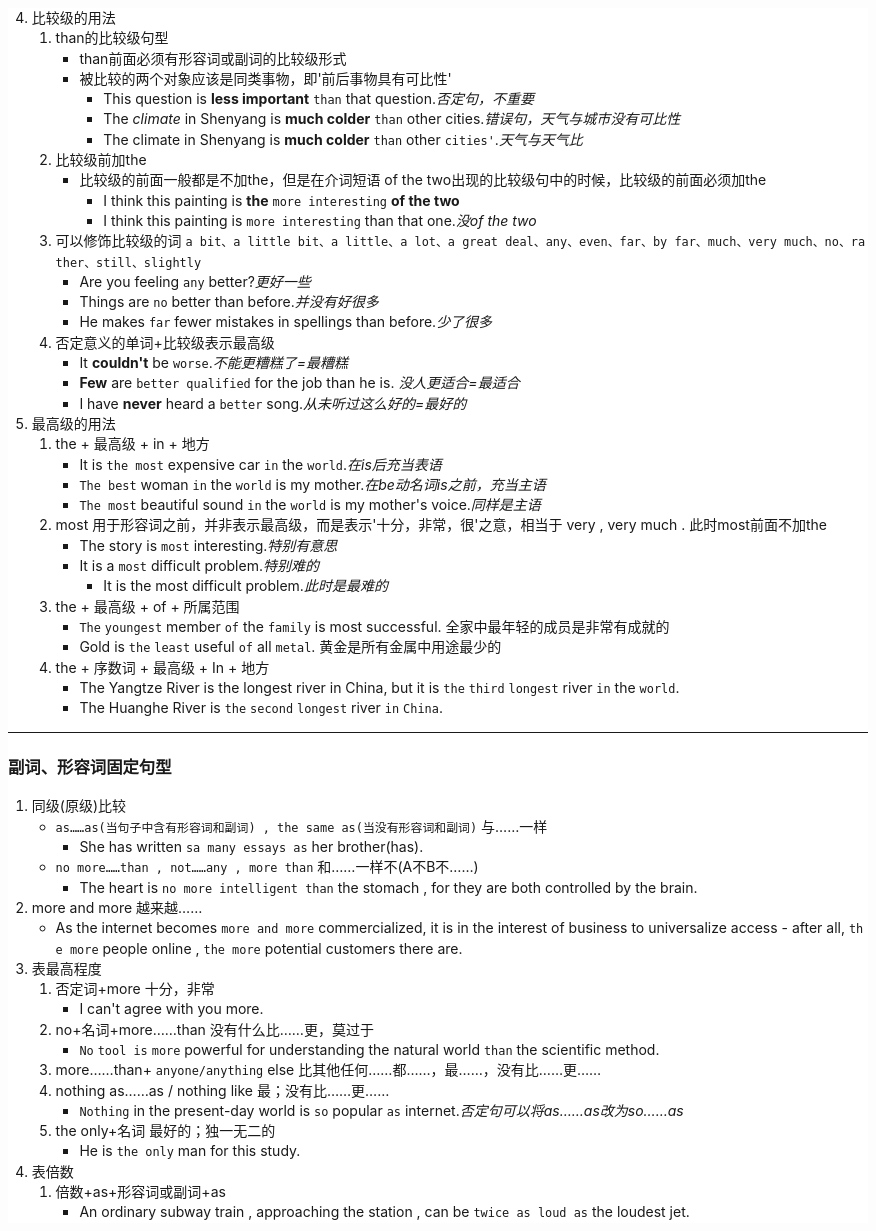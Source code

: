 4. 比较级的用法
    1. than的比较级句型
        * than前面必须有形容词或副词的比较级形式
        * 被比较的两个对象应该是同类事物，即'前后事物具有可比性'
            * This question is **less important** `than` that question.*否定句，不重要*
            * The *climate* in Shenyang is **much colder** `than` other cities.*错误句，天气与城市没有可比性*
            * The climate in Shenyang is **much colder** `than` other `cities'`.*天气与天气比*
    2. 比较级前加the
        * 比较级的前面一般都是不加the，但是在介词短语 of the two出现的比较级句中的时候，比较级的前面必须加the
            * I think this painting is **the** `more interesting` **of the two**
            * I think this painting is `more interesting` than that one.*没of the two*
    3. 可以修饰比较级的词
        `a bit、a little bit、a little、a lot、a great deal、any、even、far、by far、much、very much、no、rather、still、slightly`
        * Are you feeling `any` better?*更好一些*
        * Things are `no` better than before.*并没有好很多*
        * He makes `far` fewer mistakes in spellings than before.*少了很多*
    4. 否定意义的单词+比较级表示最高级
        * It **couldn't** be `worse`.*不能更糟糕了=最糟糕*
        * **Few** are `better qualified` for the job than he is.
        *没人更适合=最适合*
        * I have **never** heard a `better` song.*从未听过这么好的=最好的*
5. 最高级的用法
    1. the + 最高级 + in + 地方
        * It is `the most` expensive car `in` the `world`.*在is后充当表语*
        * `The best` woman `in` the `world` is my mother.*在be动名词is之前，充当主语*
        * `The most` beautiful sound `in` the `world` is my mother's voice.*同样是主语*
    2. most 用于形容词之前，并非表示最高级，而是表示'十分，非常，很'之意，相当于 very , very much . 此时most前面不加the
        * The story is `most` interesting.*特别有意思*
        * It is a `most` difficult problem.*特别难的*
            * It is the most difficult problem.*此时是最难的*
    3. the + 最高级 + of + 所属范围
        * `The` `youngest` member `of` the `family` is most successful. 全家中最年轻的成员是非常有成就的
        * Gold is `the` `least` useful `of` all `metal`. 黄金是所有金属中用途最少的
    4. the + 序数词 + 最高级 + In + 地方
        * The Yangtze River is the longest river in China, but it is `the` `third` `longest` river `in` the `world`.
        * The Huanghe River is `the` `second` `longest` river `in` `China`.

---

### 副词、形容词固定句型

1. 同级(原级)比较
    * `as……as(当句子中含有形容词和副词) , the same as(当没有形容词和副词)` 与……一样
        * She has written `sa many essays as` her brother(has).
    * `no more……than , not……any , more than` 和……一样不(A不B不……)
        * The heart is `no more intelligent than` the stomach , for they are both controlled by the brain.
2. more and more 越来越……
    * As the internet becomes `more and more` commercialized, it is in the interest of business to universalize access - after all, `the more` people online , `the more` potential customers there are.
3. 表最高程度
    1. 否定词+more 十分，非常
        * I can't agree with you more.
    2. no+名词+more……than 没有什么比……更，莫过于
        * `No` `tool is` `more` powerful for understanding the natural world `than` the scientific method.
    3. more……than+ `anyone/anything` else 比其他任何……都……，最……，没有比……更……
    4. nothing as……as / nothing like 最；没有比……更……
        * `Nothing` in the present-day world is `so` popular `as` internet.*否定句可以将as……as改为so……as*
    5. the only+名词 最好的；独一无二的
        * He is `the only` man for this study.
4. 表倍数
    1. 倍数+as+形容词或副词+as
        * An ordinary subway train , approaching the station , can be `twice as loud as` the loudest jet.